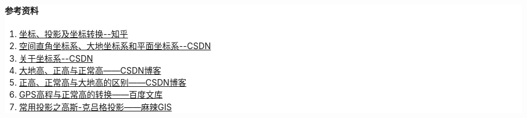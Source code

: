



#### 参考资料

1. [坐标、投影及坐标转换--知乎](https://zhuanlan.zhihu.com/p/34662114)
2. [空间直角坐标系、大地坐标系和平面坐标系--CSDN](https://blog.csdn.net/KKKDING/article/details/8278551)
3. [关于坐标系--CSDN](https://blog.csdn.net/xiting_tick/article/details/50749970)
4. [大地高、正高与正常高——CSDN博客](https://blog.csdn.net/u010202270/article/details/52346740)
5. [正高、正常高与大地高的区别——CSDN博客](https://blog.csdn.net/liuguobo/article/details/47093629)
6. [GPS高程与正常高的转换——百度文库](https://wenku.baidu.com/view/00ec80c26137ee06eff918ed.html)
7. [常用投影之高斯-克吕格投影——麻辣GIS](https://malagis.com/map-projection-gauss-kruger-projection-gauss-kruger.html)

